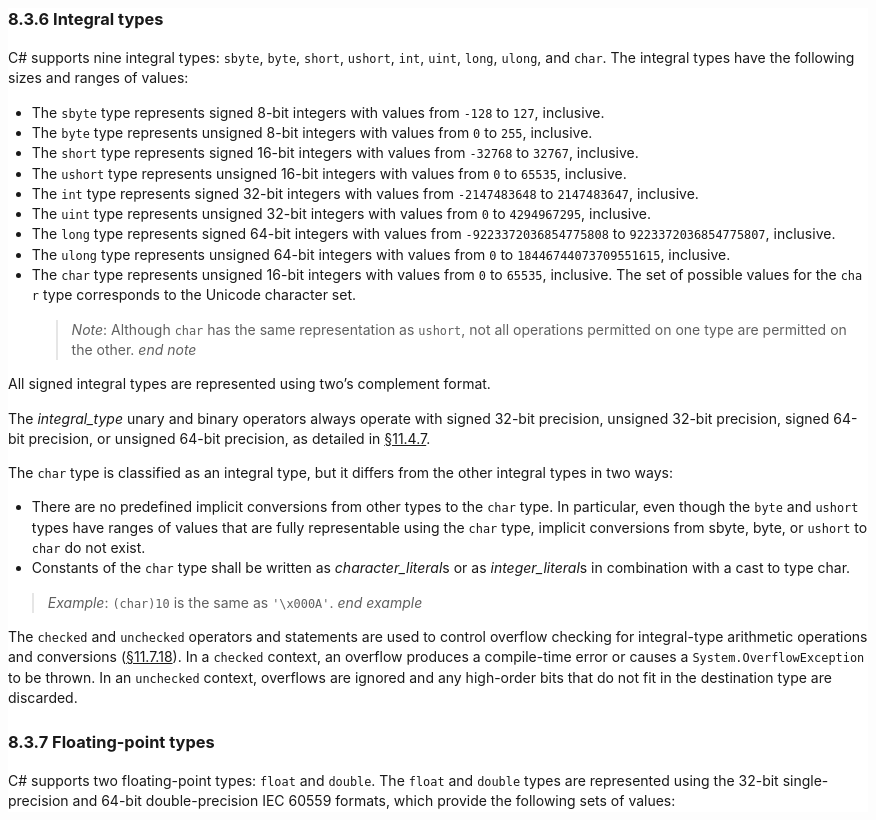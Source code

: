 
### 8.3.6 Integral types

C# supports nine integral types: `sbyte`, `byte`, `short`, `ushort`, `int`, `uint`, `long`, `ulong`, and `char`. The integral types have the following sizes and ranges of values:

- The `sbyte` type represents signed 8-bit integers with values from `-128` to `127`, inclusive.
- The `byte` type represents unsigned 8-bit integers with values from `0` to `255`, inclusive.
- The `short` type represents signed 16-bit integers with values from `-32768` to `32767`, inclusive.
- The `ushort` type represents unsigned 16-bit integers with values from `0` to `65535`, inclusive.
- The `int` type represents signed 32-bit integers with values from `-2147483648` to `2147483647`, inclusive.
- The `uint` type represents unsigned 32-bit integers with values from `0` to `4294967295`, inclusive.
- The `long` type represents signed 64-bit integers with values from `-9223372036854775808` to `9223372036854775807`, inclusive.
- The `ulong` type represents unsigned 64-bit integers with values from `0` to `18446744073709551615`, inclusive.
- The `char` type represents unsigned 16-bit integers with values from `0` to `65535`, inclusive. The set of possible values for the `char` type corresponds to the Unicode character set.
  > *Note*: Although `char` has the same representation as `ushort`, not all operations permitted on one type are permitted on the other. *end note*
  
All signed integral types are represented using two’s complement format.

The *integral_type* unary and binary operators always operate with signed 32-bit precision, unsigned 32-bit precision, signed 64-bit precision, or unsigned 64-bit precision, as detailed in [§11.4.7](expressions.md#1147-numeric-promotions).

The `char` type is classified as an integral type, but it differs from the other integral types in two ways:

- There are no predefined implicit conversions from other types to the `char` type. In particular, even though the `byte` and `ushort` types have ranges of values that are fully representable using the `char` type, implicit conversions from sbyte, byte, or `ushort` to `char` do not exist.
- Constants of the `char` type shall be written as *character_literal*s or as *integer_literal*s in combination with a cast to type char.

> *Example*:
> `(char)10` is the same as `'\x000A'`.
> *end example*

The `checked` and `unchecked` operators and statements are used to control overflow checking for integral-type arithmetic operations and conversions ([§11.7.18](expressions.md#11718-the-checked-and-unchecked-operators)). In a `checked` context, an overflow produces a compile-time error or causes a `System.OverflowException` to be thrown. In an `unchecked` context, overflows are ignored and any high-order bits that do not fit in the destination type are discarded.

### 8.3.7 Floating-point types

C# supports two floating-point types: `float` and `double`. The `float` and `double` types are represented using the 32-bit single-precision and 64-bit double-precision IEC 60559 formats, which provide the following sets of values:
